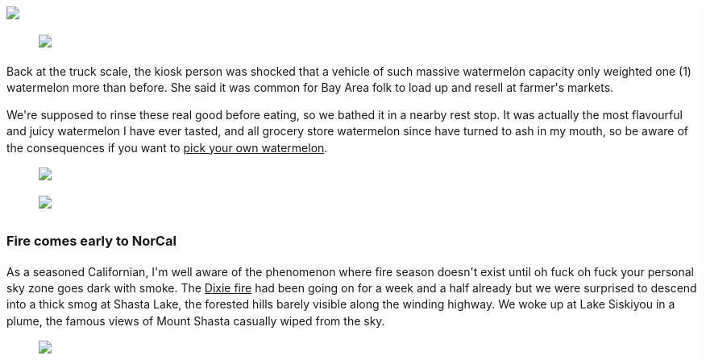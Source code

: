 ![](watermelon-meimei.jpg)

<figcaption>

</figcaption>
</figure>

<figure>

![](watermelon.jpg)

<figcaption>

</figcaption>
</figure>
</div>

Back at the truck scale, the kiosk person was shocked that a vehicle of such massive watermelon capacity only weighted one (1) watermelon more than before. She said it was common for Bay Area folk to load up and resell at farmer's markets.

We're supposed to rinse these real good before eating, so we bathed it in a nearby rest stop. It was actually the most flavourful and juicy watermelon I have ever tasted, and all grocery store watermelon since have turned to ash in my mouth, so be aware of the consequences if you want to [pick your own watermelon](https://goo.gl/maps/n9E2ZctH372fXzTi9).

<div class="photos">
<figure>

![](watermelon-bath.jpg)

<figcaption>

</figcaption>
</figure>
<figure>

![](watermelon-cut.jpg)

<figcaption>

</figcaption>
</figure>
</div>

### Fire comes early to NorCal

As a seasoned Californian, I'm well aware of the phenomenon where fire season doesn't exist until oh fuck oh fuck your personal sky zone goes dark with smoke. The [Dixie fire](https://www.fire.ca.gov/incidents/2021/7/14/dixie-fire) had been going on for a week and a half already but we were surprised to descend into a thick smog at Shasta Lake, the forested hills barely visible along the winding highway. We woke up at Lake Siskiyou in a plume, the famous views of Mount Shasta casually wiped from the sky.

<figure>

![](lake-siskiyou.jpg)
